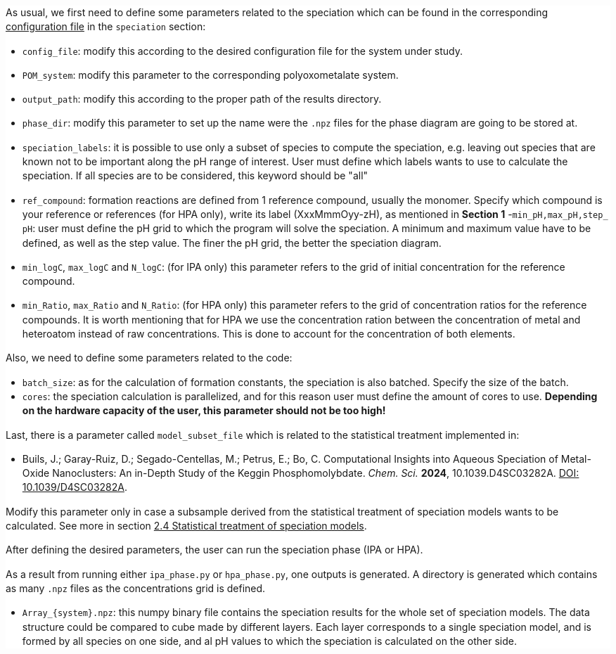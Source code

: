 As usual, we first need to define some parameters related to the speciation which can be found in the corresponding [configuration file](../inputs/config_PMo.pomsim) in the `speciation` section:

- `config_file`: modify this according to the desired configuration file for the system under study.
- `POM_system`: modify this parameter to the corresponding polyoxometalate system.
- `output_path`: modify this according to the proper path of the results directory.
- `phase_dir`: modify this parameter to set up the name were the `.npz` files for the phase diagram are going to be stored at.
- ``speciation_labels``: it is possible to use only a subset of species to compute the speciation, e.g. leaving out species that are known 
not to be important along the pH range of interest. User must define which labels wants to use to calculate the speciation. If all species are to be considered, this keyword should be "all"
- ``ref_compound``: formation reactions are defined from 1 reference compound, usually the monomer.
Specify which compound is your reference or references (for HPA only), write its label (XxxMmmOyy-zH), as mentioned in **Section 1**
-``min_pH,max_pH,step_pH``: user must define the pH grid to which the program will solve the speciation. A minimum and maximum value have to be defined, as well as the step value. The finer the pH grid, the better the
speciation diagram.

- `min_logC`, `max_logC` and `N_logC`: (for IPA only) this parameter refers to the grid of initial concentration for the reference compound.
- `min_Ratio`, `max_Ratio` and `N_Ratio`: (for HPA only) this parameter refers to the grid of concentration ratios for the reference compounds. It is worth mentioning that for HPA we use the concentration ration between the concentration of metal and heteroatom instead of raw concentrations. This is done to account for the concentration of both elements.

Also, we need to define some parameters related to the code:

- ``batch_size``: as for the calculation of formation constants, the speciation is also batched. Specify the size of the batch.
- `cores`: the speciation calculation is parallelized, and for this reason user must define the amount of cores to use. **Depending on the hardware capacity of the user, this parameter should not be too high!**

Last, there is a parameter called `model_subset_file` which is related to the statistical treatment implemented in:  
  - Buils, J.; Garay-Ruiz, D.; Segado-Centellas, M.; Petrus, E.; Bo, C. Computational Insights into Aqueous Speciation of Metal-Oxide Nanoclusters: An in-Depth Study of the Keggin Phosphomolybdate. *Chem. Sci.* **2024**, 10.1039.D4SC03282A. [DOI: 10.1039/D4SC03282A](https://doi.org/10.1039/D4SC03282A).

Modify this parameter only in case a subsample derived from the statistical treatment of speciation models wants to be calculated. See more in section [2.4 Statistical treatment of speciation models](#24-statistical-treatment).

After defining the desired parameters, the user can run the speciation phase (IPA or HPA).

As a result from running either `ipa_phase.py` or `hpa_phase.py`, one outputs is generated. A directory is generated which contains as many `.npz` files as the concentrations grid is defined.
- `Array_{system}.npz`: this numpy binary file contains the speciation results for the whole set of speciation models. The data structure could be compared to cube made by different layers. Each layer corresponds to a single speciation model, and is formed by all species on one side, and al pH values to which the speciation is calculated on the other side.
